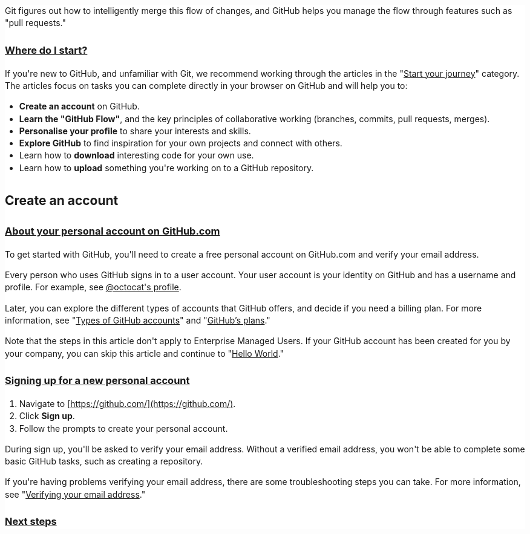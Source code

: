 Git figures out how to intelligently merge this flow of changes, and GitHub helps you manage the flow through features such as "pull requests."
### [Where do I start?](https://docs.github.com/en/get-started/start-your-journey/about-github-and-git#where-do-i-start)
If you're new to GitHub, and unfamiliar with Git, we recommend working through the articles in the "[Start your journey](https://docs.github.com/en/get-started/start-your-journey)" category. The articles focus on tasks you can complete directly in your browser on GitHub and will help you to:

- **Create an account** on GitHub.
- **Learn the "GitHub Flow"**, and the key principles of collaborative working (branches, commits, pull requests, merges).
- **Personalise your profile** to share your interests and skills.
- **Explore GitHub** to find inspiration for your own projects and connect with others.
- Learn how to **download** interesting code for your own use.
- Learn how to **upload** something you're working on to a GitHub repository.
## Create an account
### [About your personal account on GitHub.com](https://docs.github.com/en/get-started/start-your-journey/creating-an-account-on-github#about-your-personal-account-on-githubcom)
To get started with GitHub, you'll need to create a free personal account on GitHub.com and verify your email address.

Every person who uses GitHub signs in to a user account. Your user account is your identity on GitHub and has a username and profile. For example, see [@octocat's profile](https://github.com/octocat).

Later, you can explore the different types of accounts that GitHub offers, and decide if you need a billing plan. For more information, see "[Types of GitHub accounts](https://docs.github.com/en/get-started/learning-about-github/types-of-github-accounts)" and "[GitHub’s plans](https://docs.github.com/en/get-started/learning-about-github/githubs-plans)."

Note that the steps in this article don't apply to Enterprise Managed Users. If your GitHub account has been created for you by your company, you can skip this article and continue to "[Hello World](https://docs.github.com/en/get-started/start-your-journey/hello-world)."
### [Signing up for a new personal account](https://docs.github.com/en/get-started/start-your-journey/creating-an-account-on-github#signing-up-for-a-new-personal-account)

1. Navigate to [https://github.com/](https://github.com/).
2. Click **Sign up**.
3. Follow the prompts to create your personal account.

During sign up, you'll be asked to verify your email address. Without a verified email address, you won't be able to complete some basic GitHub tasks, such as creating a repository.

If you're having problems verifying your email address, there are some troubleshooting steps you can take. For more information, see "[Verifying your email address](https://docs.github.com/en/account-and-profile/setting-up-and-managing-your-personal-account-on-github/managing-email-preferences/verifying-your-email-address#troubleshooting-email-verification)."
### [Next steps](https://docs.github.com/en/get-started/start-your-journey/creating-an-account-on-github#next-steps)
